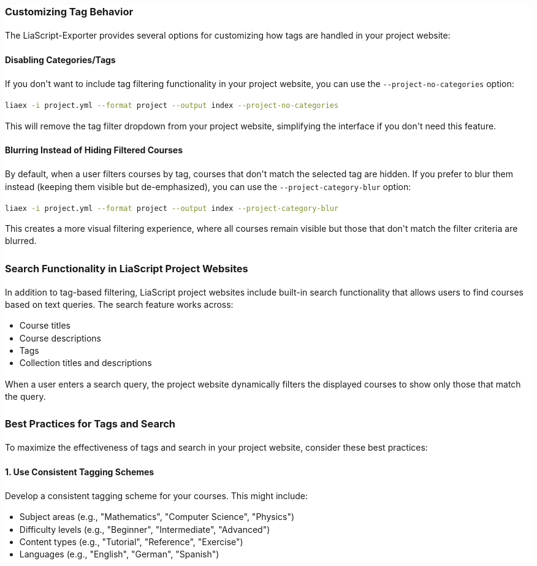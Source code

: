 ### Customizing Tag Behavior

The LiaScript-Exporter provides several options for customizing how tags are handled in your project website:

#### Disabling Categories/Tags

If you don't want to include tag filtering functionality in your project website, you can use the `--project-no-categories` option:

```bash
liaex -i project.yml --format project --output index --project-no-categories
```

This will remove the tag filter dropdown from your project website, simplifying the interface if you don't need this feature.

#### Blurring Instead of Hiding Filtered Courses

By default, when a user filters courses by tag, courses that don't match the selected tag are hidden. If you prefer to blur them instead (keeping them visible but de-emphasized), you can use the `--project-category-blur` option:

```bash
liaex -i project.yml --format project --output index --project-category-blur
```

This creates a more visual filtering experience, where all courses remain visible but those that don't match the filter criteria are blurred.

### Search Functionality in LiaScript Project Websites

In addition to tag-based filtering, LiaScript project websites include built-in search functionality that allows users to find courses based on text queries. The search feature works across:

- Course titles
- Course descriptions
- Tags
- Collection titles and descriptions

When a user enters a search query, the project website dynamically filters the displayed courses to show only those that match the query.

### Best Practices for Tags and Search

To maximize the effectiveness of tags and search in your project website, consider these best practices:

#### 1. Use Consistent Tagging Schemes

Develop a consistent tagging scheme for your courses. This might include:

- Subject areas (e.g., "Mathematics", "Computer Science", "Physics")
- Difficulty levels (e.g., "Beginner", "Intermediate", "Advanced")
- Content types (e.g., "Tutorial", "Reference", "Exercise")
- Languages (e.g., "English", "German", "Spanish")
